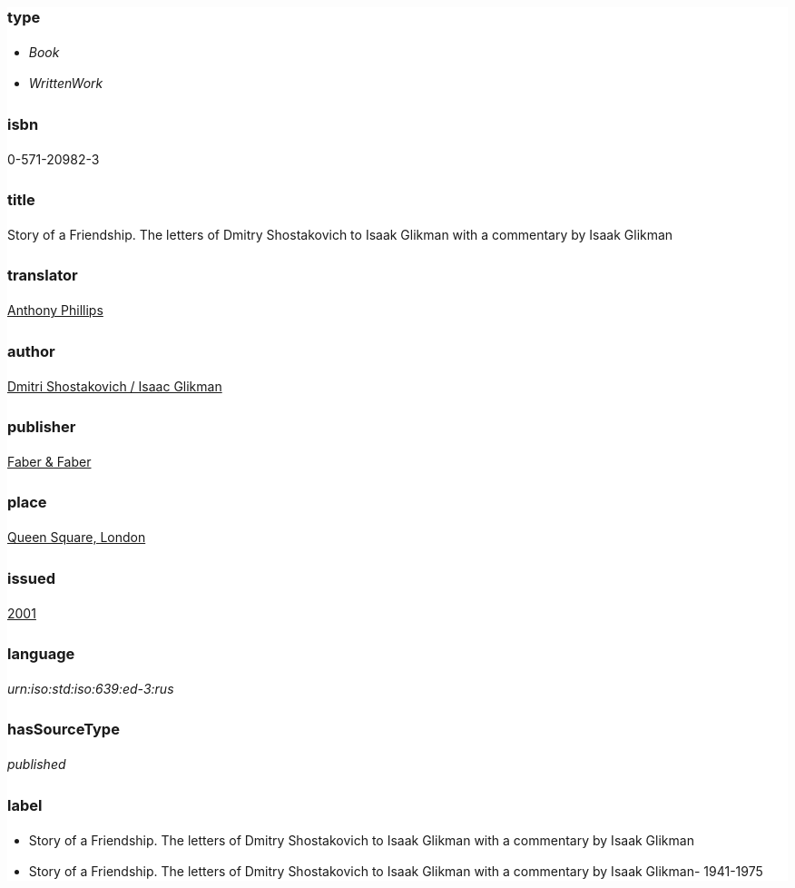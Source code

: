 ### type

 - *Book*

 - *WrittenWork*

### isbn


0-571-20982-3

### title


Story of a Friendship. The letters of Dmitry Shostakovich to Isaak Glikman with a commentary by Isaak Glikman

### translator


[Anthony Phillips](#Anthony-Phillips)

### author


[Dmitri Shostakovich / Isaac Glikman](#Dmitri-Shostakovich-/-Isaac-Glikman)

### publisher


[Faber & Faber](#Faber-&-Faber)

### place


[Queen Square, London](#Queen-Square-London)

### issued


[2001](#2001)

### language


*urn:iso:std:iso:639:ed-3:rus*

### hasSourceType


*published*

### label

 - Story of a Friendship. The letters of Dmitry Shostakovich to Isaak Glikman with a commentary by Isaak Glikman

 - Story of a Friendship. The letters of Dmitry Shostakovich to Isaak Glikman with a commentary by Isaak Glikman- 1941-1975
